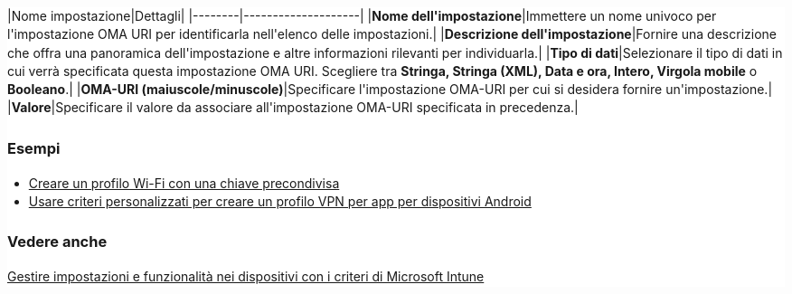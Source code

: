    |Nome impostazione|Dettagli|
    |--------|--------------------|
    |**Nome dell'impostazione**|Immettere un nome univoco per l'impostazione OMA URI per identificarla nell'elenco delle impostazioni.|
    |**Descrizione dell'impostazione**|Fornire una descrizione che offra una panoramica dell'impostazione e altre informazioni rilevanti per individuarla.|
    |**Tipo di dati**|Selezionare il tipo di dati in cui verrà specificata questa impostazione OMA URI. Scegliere tra **Stringa, Stringa (XML), Data e ora, Intero, Virgola mobile** o **Booleano**.|
    |**OMA-URI (maiuscole/minuscole)**|Specificare l'impostazione OMA-URI per cui si desidera fornire un'impostazione.|
    |**Valore**|Specificare il valore da associare all'impostazione OMA-URI specificata in precedenza.|

### <a name="examples"></a>Esempi

- [Creare un profilo Wi-Fi con una chiave precondivisa](pre-shared-key-wi-fi-profile.md)
- [Usare criteri personalizzati per creare un profilo VPN per app per dispositivi Android](per-app-vpn-for-android-pulse-secure.md)

### <a name="see-also"></a>Vedere anche
[Gestire impostazioni e funzionalità nei dispositivi con i criteri di Microsoft Intune](manage-settings-and-features-on-your-devices-with-microsoft-intune-policies.md)

